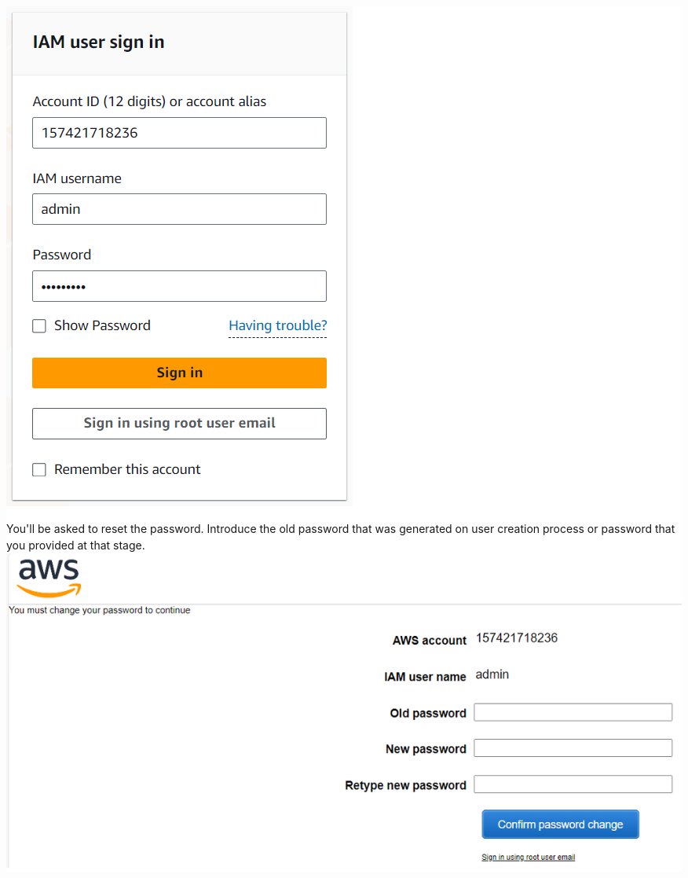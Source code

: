 ![Image 5.2](../media/image_5.2.PNG)

You'll be asked to reset the password. Introduce the old password that was generated on user creation process or password that you provided at that stage.
![Image 5.3](../media/image_5.3.PNG)

